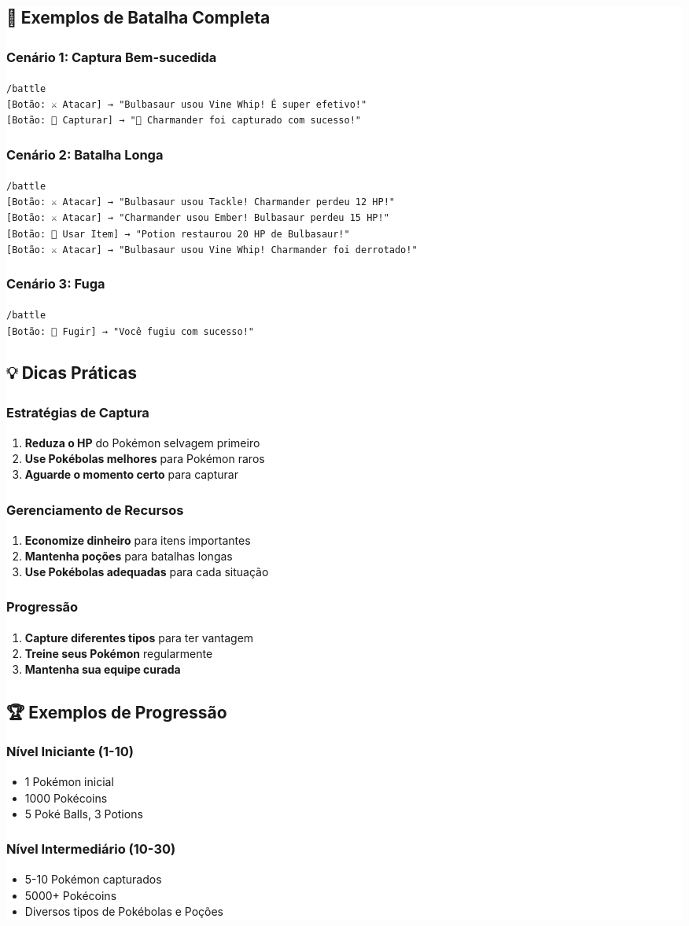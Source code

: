 ## 🎯 Exemplos de Batalha Completa

### Cenário 1: Captura Bem-sucedida
```
/battle
[Botão: ⚔️ Atacar] → "Bulbasaur usou Vine Whip! É super efetivo!"
[Botão: 🎾 Capturar] → "🎉 Charmander foi capturado com sucesso!"
```

### Cenário 2: Batalha Longa
```
/battle
[Botão: ⚔️ Atacar] → "Bulbasaur usou Tackle! Charmander perdeu 12 HP!"
[Botão: ⚔️ Atacar] → "Charmander usou Ember! Bulbasaur perdeu 15 HP!"
[Botão: 💊 Usar Item] → "Potion restaurou 20 HP de Bulbasaur!"
[Botão: ⚔️ Atacar] → "Bulbasaur usou Vine Whip! Charmander foi derrotado!"
```

### Cenário 3: Fuga
```
/battle
[Botão: 🏃 Fugir] → "Você fugiu com sucesso!"
```

## 💡 Dicas Práticas

### Estratégias de Captura
1. **Reduza o HP** do Pokémon selvagem primeiro
2. **Use Pokébolas melhores** para Pokémon raros
3. **Aguarde o momento certo** para capturar

### Gerenciamento de Recursos
1. **Economize dinheiro** para itens importantes
2. **Mantenha poções** para batalhas longas
3. **Use Pokébolas adequadas** para cada situação

### Progressão
1. **Capture diferentes tipos** para ter vantagem
2. **Treine seus Pokémon** regularmente
3. **Mantenha sua equipe curada**

## 🏆 Exemplos de Progressão

### Nível Iniciante (1-10)
- 1 Pokémon inicial
- 1000 Pokécoins
- 5 Poké Balls, 3 Potions

### Nível Intermediário (10-30)
- 5-10 Pokémon capturados
- 5000+ Pokécoins
- Diversos tipos de Pokébolas e Poções
